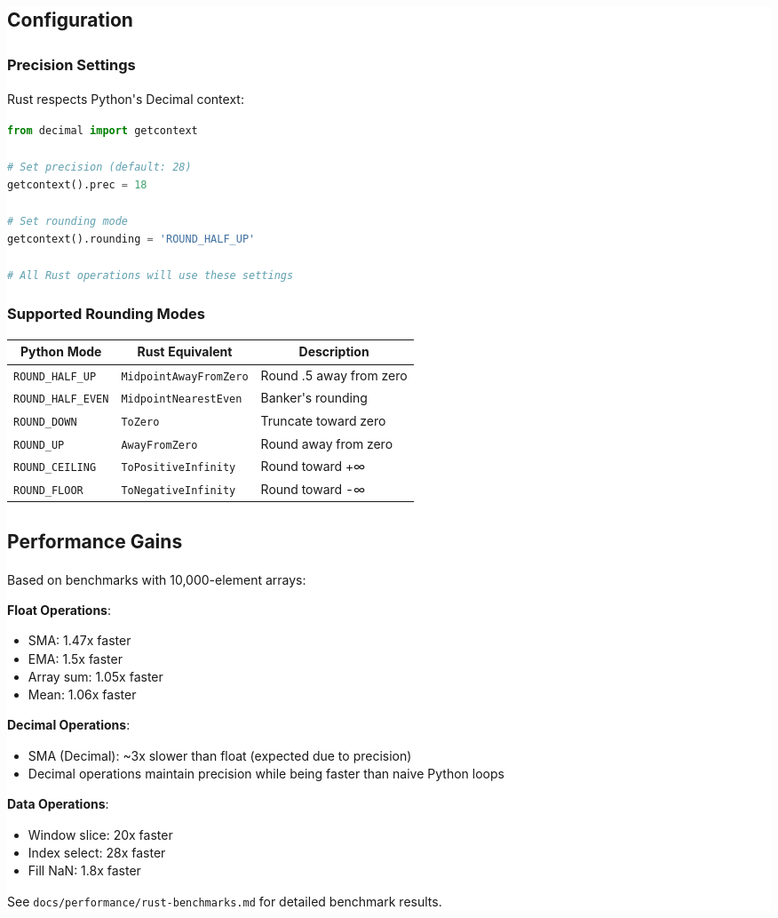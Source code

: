 ## Configuration

### Precision Settings

Rust respects Python's Decimal context:

```python
from decimal import getcontext

# Set precision (default: 28)
getcontext().prec = 18

# Set rounding mode
getcontext().rounding = 'ROUND_HALF_UP'

# All Rust operations will use these settings
```

### Supported Rounding Modes

| Python Mode | Rust Equivalent | Description |
|-------------|-----------------|-------------|
| `ROUND_HALF_UP` | `MidpointAwayFromZero` | Round .5 away from zero |
| `ROUND_HALF_EVEN` | `MidpointNearestEven` | Banker's rounding |
| `ROUND_DOWN` | `ToZero` | Truncate toward zero |
| `ROUND_UP` | `AwayFromZero` | Round away from zero |
| `ROUND_CEILING` | `ToPositiveInfinity` | Round toward +∞ |
| `ROUND_FLOOR` | `ToNegativeInfinity` | Round toward -∞ |

## Performance Gains

Based on benchmarks with 10,000-element arrays:

**Float Operations**:
- SMA: 1.47x faster
- EMA: 1.5x faster
- Array sum: 1.05x faster
- Mean: 1.06x faster

**Decimal Operations**:
- SMA (Decimal): ~3x slower than float (expected due to precision)
- Decimal operations maintain precision while being faster than naive Python loops

**Data Operations**:
- Window slice: 20x faster
- Index select: 28x faster
- Fill NaN: 1.8x faster

See `docs/performance/rust-benchmarks.md` for detailed benchmark results.
